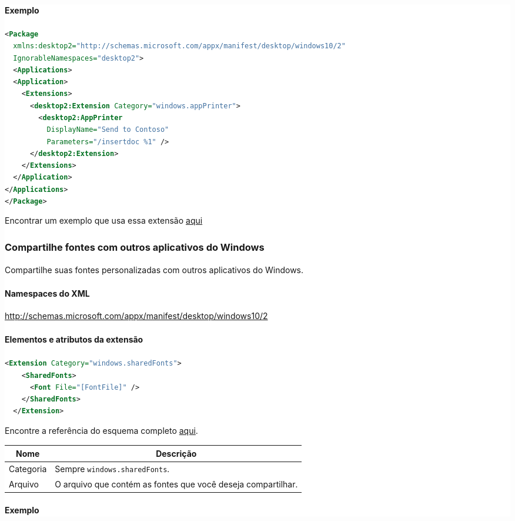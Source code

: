 #### <a name="example"></a>Exemplo

```XML
<Package
  xmlns:desktop2="http://schemas.microsoft.com/appx/manifest/desktop/windows10/2"
  IgnorableNamespaces="desktop2">
  <Applications>
  <Application>
    <Extensions>
      <desktop2:Extension Category="windows.appPrinter">
        <desktop2:AppPrinter
          DisplayName="Send to Contoso"
          Parameters="/insertdoc %1" />
      </desktop2:Extension>
    </Extensions>
  </Application>
</Applications>
</Package>
```

Encontrar um exemplo que usa essa extensão [aqui](https://github.com/Microsoft/DesktopBridgeToUWP-Samples/tree/master/Samples/PrintToPDF)

<a id="fonts" />

### <a name="share-fonts-with-other-windows-applications"></a>Compartilhe fontes com outros aplicativos do Windows

Compartilhe suas fontes personalizadas com outros aplicativos do Windows.

#### <a name="xml-namespaces"></a>Namespaces do XML

http://schemas.microsoft.com/appx/manifest/desktop/windows10/2

#### <a name="elements-and-attributes-of-this-extension"></a>Elementos e atributos da extensão

```XML
<Extension Category="windows.sharedFonts">
    <SharedFonts>
      <Font File="[FontFile]" />
    </SharedFonts>
  </Extension>
```

Encontre a referência do esquema completo [aqui](/uwp/schemas/appxpackage/uapmanifestschema/element-uap4-sharedfonts).

|Nome |Descrição |
|-------|-------------|
|Categoria |Sempre ``windows.sharedFonts``.
|Arquivo |O arquivo que contém as fontes que você deseja compartilhar. |

#### <a name="example"></a>Exemplo
